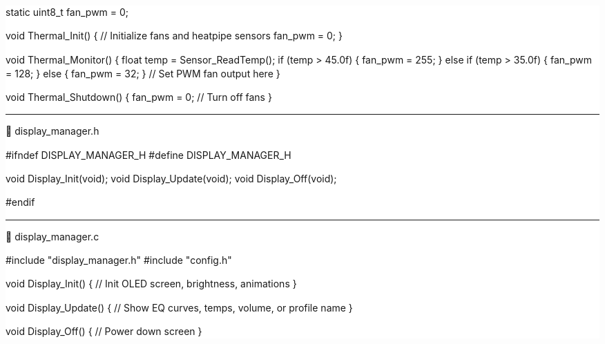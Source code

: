 static uint8_t fan_pwm = 0;

void Thermal_Init() {
    // Initialize fans and heatpipe sensors
    fan_pwm = 0;
}

void Thermal_Monitor() {
    float temp = Sensor_ReadTemp();
    if (temp > 45.0f) {
        fan_pwm = 255;
    } else if (temp > 35.0f) {
        fan_pwm = 128;
    } else {
        fan_pwm = 32;
    }
    // Set PWM fan output here
}

void Thermal_Shutdown() {
    fan_pwm = 0;
    // Turn off fans
}


---

📁 display_manager.h

#ifndef DISPLAY_MANAGER_H
#define DISPLAY_MANAGER_H

void Display_Init(void);
void Display_Update(void);
void Display_Off(void);

#endif


---

📁 display_manager.c

#include "display_manager.h"
#include "config.h"

void Display_Init() {
    // Init OLED screen, brightness, animations
}

void Display_Update() {
    // Show EQ curves, temps, volume, or profile name
}

void Display_Off() {
    // Power down screen
}
